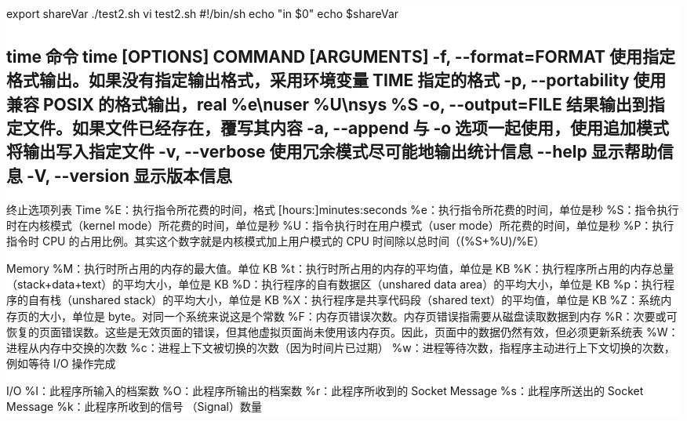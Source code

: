 export shareVar
./test2.sh
vi test2.sh
#!/bin/sh
echo "in $0"
echo $shareVar

time 命令
time [OPTIONS] COMMAND [ARGUMENTS]
-f, --format=FORMAT
 使用指定格式输出。如果没有指定输出格式，采用环境变量 TIME 指定的格式
-p, --portability
 使用兼容 POSIX 的格式输出，real %e\nuser %U\nsys %S
-o, --output=FILE
 结果输出到指定文件。如果文件已经存在，覆写其内容
-a, --append
 与 -o 选项一起使用，使用追加模式将输出写入指定文件
-v, --verbose
 使用冗余模式尽可能地输出统计信息
--help
 显示帮助信息
-V, --version
 显示版本信息
--
 终止选项列表
Time
%E：执行指令所花费的时间，格式 [hours:]minutes:seconds
%e：执行指令所花费的时间，单位是秒
%S：指令执行时在内核模式（kernel mode）所花费的时间，单位是秒
%U：指令执行时在用户模式（user mode）所花费的时间，单位是秒
%P：执行指令时 CPU 的占用比例。其实这个数字就是内核模式加上用户模式的 CPU 时间除以总时间（(%S+%U)/%E）

Memory
%M：执行时所占用的内存的最大值。单位 KB
%t：执行时所占用的内存的平均值，单位是 KB
%K：执行程序所占用的内存总量（stack+data+text）的平均大小，单位是 KB
%D：执行程序的自有数据区（unshared data area）的平均大小，单位是 KB
%p：执行程序的自有栈（unshared stack）的平均大小，单位是 KB
%X：执行程序是共享代码段（shared text）的平均值，单位是 KB
%Z：系统内存页的大小，单位是 byte。对同一个系统来说这是个常数
%F：内存页错误次数。内存页错误指需要从磁盘读取数据到内存
%R：次要或可恢复的页面错误数。这些是无效页面的错误，但其他虚拟页面尚未使用该内存页。因此，页面中的数据仍然有效，但必须更新系统表
%W：进程从内存中交换的次数
%c：进程上下文被切换的次数（因为时间片已过期）
%w：进程等待次数，指程序主动进行上下文切换的次数，例如等待 I/O 操作完成

I/O
%I：此程序所输入的档案数
%O：此程序所输出的档案数
%r：此程序所收到的 Socket Message
%s：此程序所送出的 Socket Message
%k：此程序所收到的信号 （Signal）数量
